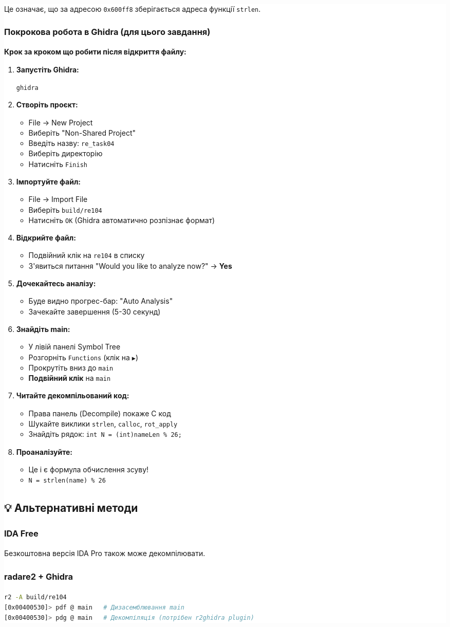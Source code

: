 Це означає, що за адресою `0x600ff8` зберігається адреса функції `strlen`.

### Покрокова робота в Ghidra (для цього завдання)

**Крок за кроком що робити після відкриття файлу:**

1. **Запустіть Ghidra:**
   ```bash
   ghidra
   ```

2. **Створіть проєкт:**
   - File → New Project
   - Виберіть "Non-Shared Project"
   - Введіть назву: `re_task04`
   - Виберіть директорію
   - Натисніть `Finish`

3. **Імпортуйте файл:**
   - File → Import File
   - Виберіть `build/re104`
   - Натисніть `OK` (Ghidra автоматично розпізнає формат)

4. **Відкрийте файл:**
   - Подвійний клік на `re104` в списку
   - З'явиться питання "Would you like to analyze now?" → **Yes**

5. **Дочекайтесь аналізу:**
   - Буде видно прогрес-бар: "Auto Analysis"
   - Зачекайте завершення (5-30 секунд)

6. **Знайдіть main:**
   - У лівій панелі Symbol Tree
   - Розгорніть `Functions` (клік на `▶`)
   - Прокрутіть вниз до `main`
   - **Подвійний клік** на `main`

7. **Читайте декомпільований код:**
   - Права панель (Decompile) покаже C код
   - Шукайте виклики `strlen`, `calloc`, `rot_apply`
   - Знайдіть рядок: `int N = (int)nameLen % 26;`

8. **Проаналізуйте:**
   - Це і є формула обчислення зсуву!
   - `N = strlen(name) % 26`

## 💡 Альтернативні методи

### IDA Free

Безкоштовна версія IDA Pro також може декомпілювати.

### radare2 + Ghidra

```bash
r2 -A build/re104
[0x00400530]> pdf @ main   # Дизасемблювання main
[0x00400530]> pdg @ main   # Декомпіляція (потрібен r2ghidra plugin)
```
